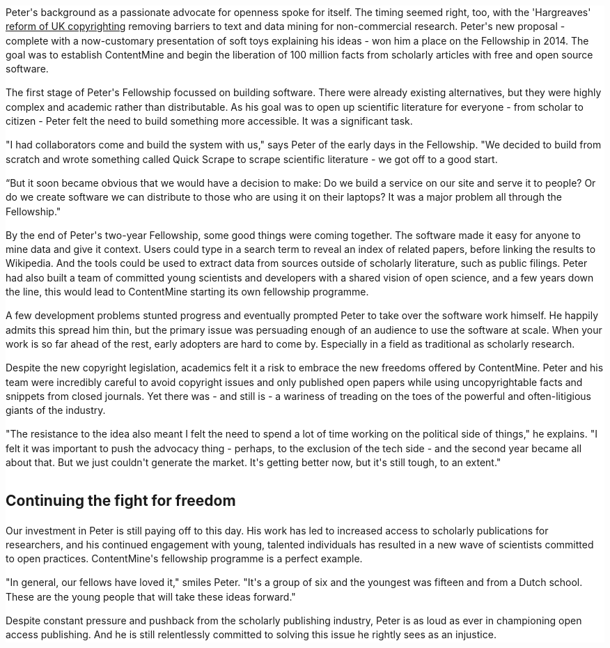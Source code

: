 Peter's background as a passionate advocate for openness spoke for itself. The timing seemed right, too, with the 'Hargreaves' [reform of UK copyrighting](https://en.wikipedia.org/wiki/Hargreaves_Review_of_Intellectual_Property_and_Growth) removing barriers to text and data mining for non-commercial research. Peter's new proposal - complete with a now-customary presentation of soft toys explaining his ideas - won him a place on the Fellowship in 2014. The goal was to establish ContentMine and begin the liberation of 100 million facts from scholarly articles with free and open source software. 

The first stage of Peter's Fellowship focussed on building software. There were already existing alternatives, but they were highly complex and academic rather than distributable. As his goal was to open up scientific literature for everyone - from scholar to citizen - Peter felt the need to build something more accessible. It was a significant task. 

"I had collaborators come and build the system with us," says Peter of the early days in the Fellowship. "We decided to build from scratch and wrote something called Quick Scrape to scrape scientific literature - we got off to a good start.

“But it soon became obvious that we would have a decision to make: Do we build a service on our site and serve it to people? Or do we create software we can distribute to those who are using it on their laptops? It was a major problem all through the Fellowship."

By the end of Peter's two-year Fellowship, some good things were coming together. The software made it easy for anyone to mine data and give it context. Users could type in a search term to reveal an index of related papers, before linking the results to Wikipedia. And the tools could be used to extract data from sources outside of scholarly literature, such as public filings. Peter had also built a team of committed young scientists and developers with a shared vision of open science, and a few years down the line, this would lead to ContentMine starting its own fellowship programme. 

A few development problems stunted progress and eventually prompted Peter to take over the software work himself. He happily admits this spread him thin, but the primary issue was persuading enough of an audience to use the software at scale. When your work is so far ahead of the rest, early adopters are hard to come by. Especially in a field as traditional as scholarly research. 

Despite the new copyright legislation, academics felt it a risk to embrace the new freedoms offered by ContentMine. Peter and his team were incredibly careful to avoid copyright issues and only published open papers while using uncopyrightable facts and snippets from closed journals. Yet there was - and still is - a wariness of treading on the toes of the powerful and often-litigious giants of the industry. 

"The resistance to the idea also meant I felt the need to spend a lot of time working on the political side of things," he explains. "I felt it was important to push the advocacy thing - perhaps, to the exclusion of the tech side - and the second year became all about that. But we just couldn't generate the market. It's getting better now, but it's still tough, to an extent."

## Continuing the fight for freedom

Our investment in Peter is still paying off to this day. His work has led to increased access to scholarly publications for researchers, and his continued engagement with young, talented individuals has resulted in a new wave of scientists committed to open practices. ContentMine's fellowship programme is a perfect example.  

"In general, our fellows have loved it," smiles Peter. "It's a group of six and the youngest was fifteen and from a Dutch school. These are the young people that will take these ideas forward." 

Despite constant pressure and pushback from the scholarly publishing industry, Peter is as loud as ever in championing open access publishing. And he is still relentlessly committed to solving this issue he rightly sees as an injustice. 
